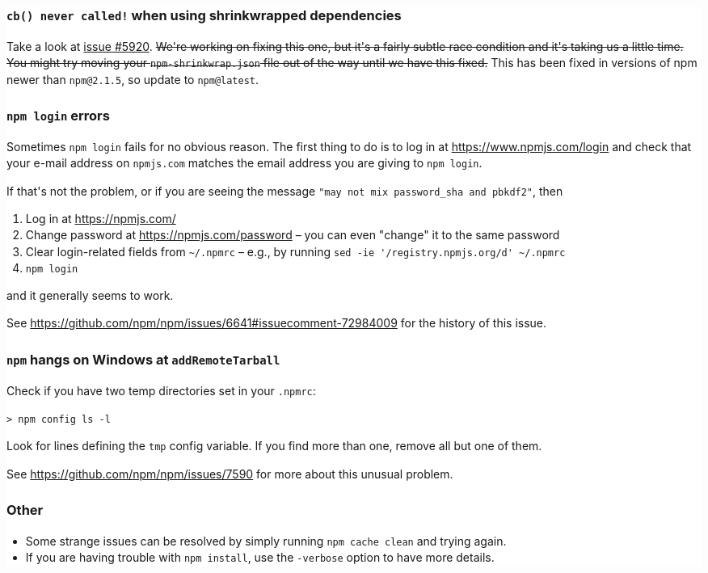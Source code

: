 ### `cb() never called!` when using shrinkwrapped dependencies

Take a look at [issue #5920](https://github.com/npm/npm/issues/5920). ~~We're working on fixing this one, but it's a fairly subtle race condition and it's taking us a little time. You might try moving your `npm-shrinkwrap.json` file out of the way until we have this fixed.~~ This has been fixed in versions of npm newer than `npm@2.1.5`, so update to `npm@latest`.

### `npm login` errors

Sometimes `npm login` fails for no obvious reason.  The first thing to do is to log in at <https://www.npmjs.com/login> and check that your e-mail address on `npmjs.com` matches the 
email address you are giving to `npm login`.

If that's not the problem, or if you are seeing the message `"may not mix password_sha and pbkdf2"`, then 

1. Log in at https://npmjs.com/
2. Change password at https://npmjs.com/password – you can even "change" it to the same password
3. Clear login-related fields from `~/.npmrc` – e.g., by running `sed -ie '/registry.npmjs.org/d' ~/.npmrc`
4. `npm login`

and it generally seems to work.

See <https://github.com/npm/npm/issues/6641#issuecomment-72984009> for the history of this issue.

### `npm` hangs on Windows at `addRemoteTarball`

Check if you have two temp directories set in your `.npmrc`:

```
> npm config ls -l 
```

Look for lines defining the `tmp` config variable.  If you find more than one, remove all but one of them.

See <https://github.com/npm/npm/issues/7590> for more about this unusual problem.

### Other

* Some strange issues can be resolved by simply running `npm cache clean` and trying again.
* If you are having trouble with `npm install`, use the `-verbose` option to have more details.